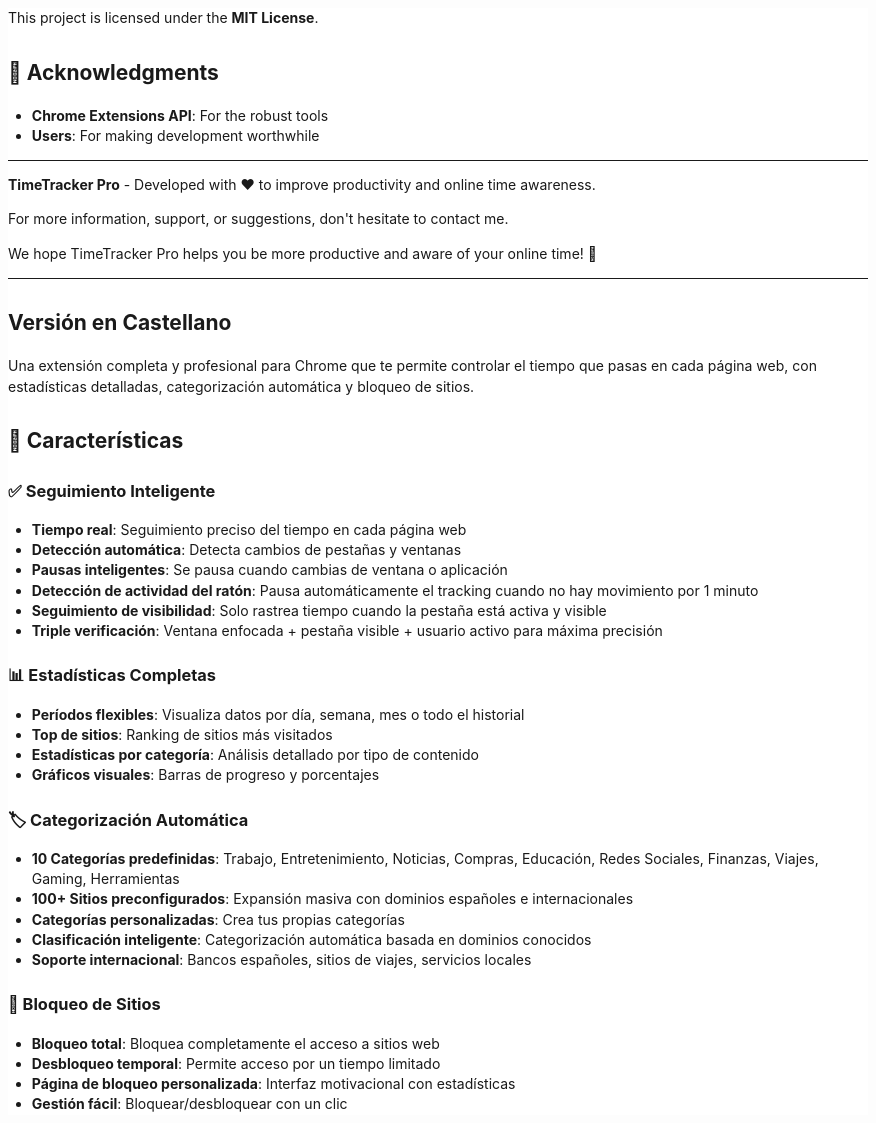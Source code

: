 This project is licensed under the **MIT License**.

## 🙏 Acknowledgments

- **Chrome Extensions API**: For the robust tools
- **Users**: For making development worthwhile

---

**TimeTracker Pro** - Developed with ❤️ to improve productivity and online time awareness.

For more information, support, or suggestions, don't hesitate to contact me.

We hope TimeTracker Pro helps you be more productive and aware of your online time! 🚀

---

## Versión en Castellano

Una extensión completa y profesional para Chrome que te permite controlar el tiempo que pasas en cada página web, con estadísticas detalladas, categorización automática y bloqueo de sitios.

## 🚀 Características

### ✅ Seguimiento Inteligente
- **Tiempo real**: Seguimiento preciso del tiempo en cada página web
- **Detección automática**: Detecta cambios de pestañas y ventanas
- **Pausas inteligentes**: Se pausa cuando cambias de ventana o aplicación
- **Detección de actividad del ratón**: Pausa automáticamente el tracking cuando no hay movimiento por 1 minuto
- **Seguimiento de visibilidad**: Solo rastrea tiempo cuando la pestaña está activa y visible
- **Triple verificación**: Ventana enfocada + pestaña visible + usuario activo para máxima precisión

### 📊 Estadísticas Completas
- **Períodos flexibles**: Visualiza datos por día, semana, mes o todo el historial
- **Top de sitios**: Ranking de sitios más visitados
- **Estadísticas por categoría**: Análisis detallado por tipo de contenido
- **Gráficos visuales**: Barras de progreso y porcentajes

### 🏷️ Categorización Automática
- **10 Categorías predefinidas**: Trabajo, Entretenimiento, Noticias, Compras, Educación, Redes Sociales, Finanzas, Viajes, Gaming, Herramientas
- **100+ Sitios preconfigurados**: Expansión masiva con dominios españoles e internacionales
- **Categorías personalizadas**: Crea tus propias categorías
- **Clasificación inteligente**: Categorización automática basada en dominios conocidos
- **Soporte internacional**: Bancos españoles, sitios de viajes, servicios locales

### 🚫 Bloqueo de Sitios
- **Bloqueo total**: Bloquea completamente el acceso a sitios web
- **Desbloqueo temporal**: Permite acceso por un tiempo limitado
- **Página de bloqueo personalizada**: Interfaz motivacional con estadísticas
- **Gestión fácil**: Bloquear/desbloquear con un clic
